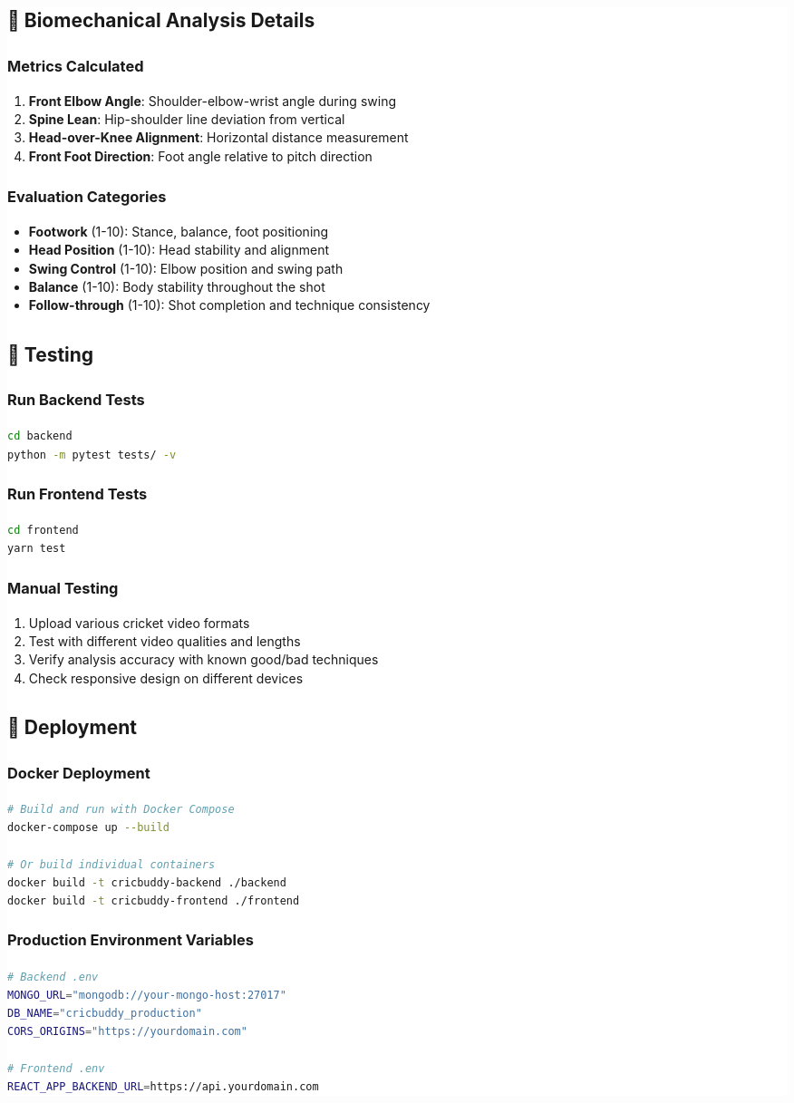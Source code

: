 ## 🧪 Biomechanical Analysis Details

### Metrics Calculated
1. **Front Elbow Angle**: Shoulder-elbow-wrist angle during swing
2. **Spine Lean**: Hip-shoulder line deviation from vertical
3. **Head-over-Knee Alignment**: Horizontal distance measurement
4. **Front Foot Direction**: Foot angle relative to pitch direction

### Evaluation Categories
- **Footwork** (1-10): Stance, balance, foot positioning
- **Head Position** (1-10): Head stability and alignment
- **Swing Control** (1-10): Elbow position and swing path
- **Balance** (1-10): Body stability throughout the shot
- **Follow-through** (1-10): Shot completion and technique consistency

## 🧪 Testing

### Run Backend Tests
```bash
cd backend
python -m pytest tests/ -v
```

### Run Frontend Tests
```bash
cd frontend
yarn test
```

### Manual Testing
1. Upload various cricket video formats
2. Test with different video qualities and lengths
3. Verify analysis accuracy with known good/bad techniques
4. Check responsive design on different devices

## 🚀 Deployment

### Docker Deployment
```bash
# Build and run with Docker Compose
docker-compose up --build

# Or build individual containers
docker build -t cricbuddy-backend ./backend
docker build -t cricbuddy-frontend ./frontend
```

### Production Environment Variables
```bash
# Backend .env
MONGO_URL="mongodb://your-mongo-host:27017"
DB_NAME="cricbuddy_production"
CORS_ORIGINS="https://yourdomain.com"

# Frontend .env
REACT_APP_BACKEND_URL=https://api.yourdomain.com
```
